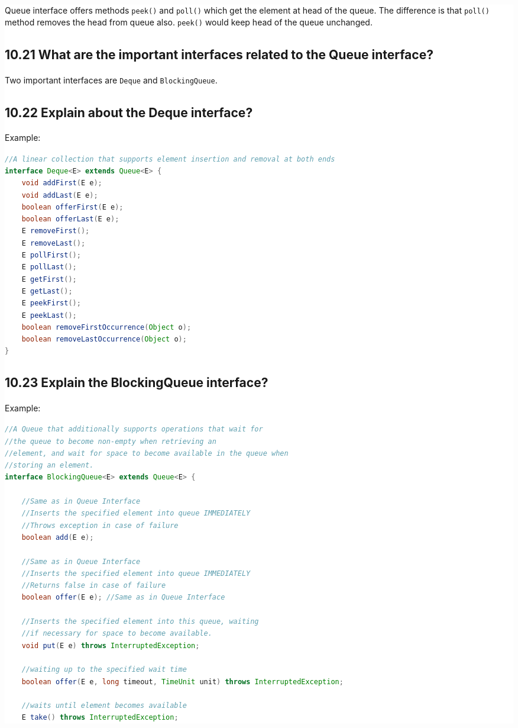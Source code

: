 Queue interface offers methods `peek()` and `poll()` which get the element at head of the queue. The
difference is that `poll()` method removes the head from queue also. `peek()` would keep head of the
queue unchanged.

## <a name="q-10-21"></a> 10.21 What are the important interfaces related to the Queue interface?
Two important interfaces are `Deque` and `BlockingQueue`.

## <a name="q-10-22"></a> 10.22 Explain about the Deque interface?
Example:
```java
//A linear collection that supports element insertion and removal at both ends
interface Deque<E> extends Queue<E> {
    void addFirst(E e);
    void addLast(E e);
    boolean offerFirst(E e);
    boolean offerLast(E e);
    E removeFirst();
    E removeLast();
    E pollFirst();
    E pollLast();
    E getFirst();
    E getLast();
    E peekFirst();
    E peekLast();
    boolean removeFirstOccurrence(Object o);
    boolean removeLastOccurrence(Object o);
}
```

## <a name="q-10-23"></a> 10.23 Explain the BlockingQueue interface?
Example:
```java
//A Queue that additionally supports operations that wait for
//the queue to become non-empty when retrieving an
//element, and wait for space to become available in the queue when
//storing an element.
interface BlockingQueue<E> extends Queue<E> {
    
    //Same as in Queue Interface
    //Inserts the specified element into queue IMMEDIATELY
    //Throws exception in case of failure
    boolean add(E e);
    
    //Same as in Queue Interface
    //Inserts the specified element into queue IMMEDIATELY
    //Returns false in case of failure
    boolean offer(E e); //Same as in Queue Interface
    
    //Inserts the specified element into this queue, waiting
    //if necessary for space to become available.
    void put(E e) throws InterruptedException;
    
    //waiting up to the specified wait time
    boolean offer(E e, long timeout, TimeUnit unit) throws InterruptedException;
    
    //waits until element becomes available
    E take() throws InterruptedException;
```